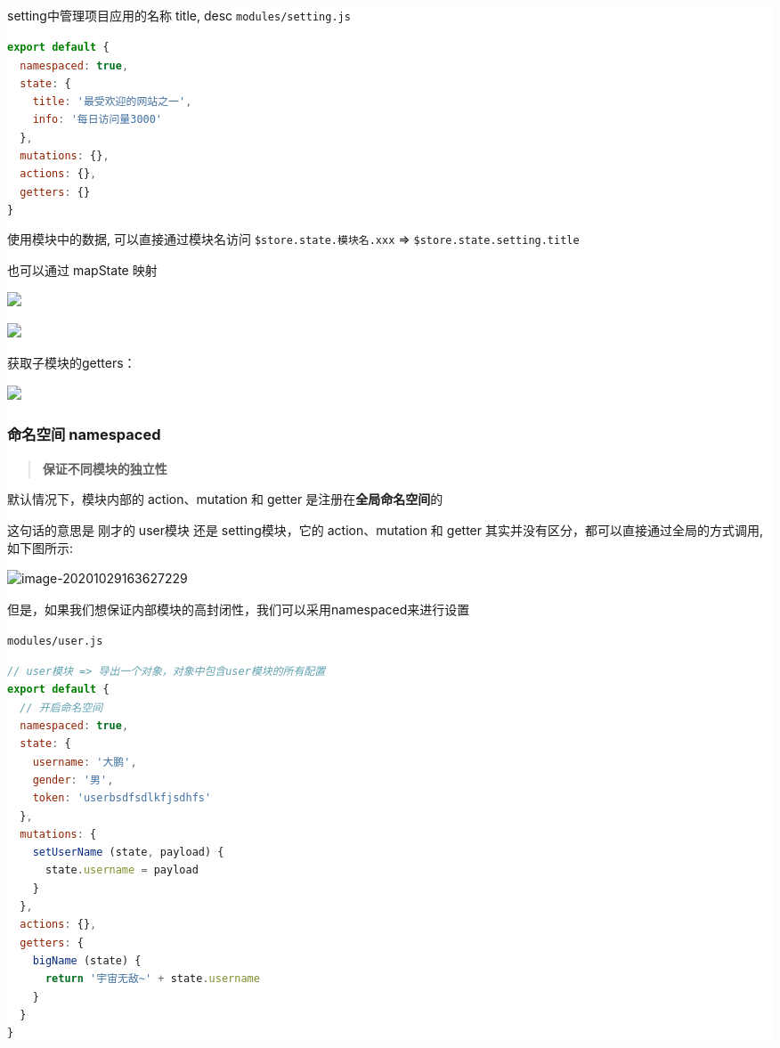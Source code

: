 setting中管理项目应用的名称 title, desc  `modules/setting.js`

```jsx
export default {
  namespaced: true,
  state: {
    title: '最受欢迎的网站之一',
    info: '每日访问量3000'
  },
  mutations: {},
  actions: {},
  getters: {}
}

```

使用模块中的数据,  可以直接通过模块名访问 `$store.state.模块名.xxx`  =>  `$store.state.setting.title`

也可以通过 mapState 映射

![](images\modules.png)

![](images\获取子模块state.png)

获取子模块的getters：

![](images\获取子模块的getters.png)



### 命名空间 namespaced

> **保证不同模块的独立性**

默认情况下，模块内部的 action、mutation 和 getter 是注册在**全局命名空间**的

这句话的意思是 刚才的 user模块 还是 setting模块，它的 action、mutation 和 getter 其实并没有区分，都可以直接通过全局的方式调用, 如下图所示:

![image-20201029163627229](images/image-20201029163627229.png)

但是，如果我们想保证内部模块的高封闭性，我们可以采用namespaced来进行设置

`modules/user.js`

```jsx
// user模块 => 导出一个对象，对象中包含user模块的所有配置
export default {
  // 开启命名空间
  namespaced: true,
  state: {
    username: '大鹏',
    gender: '男',
    token: 'userbsdfsdlkfjsdhfs'
  },
  mutations: {
    setUserName (state, payload) {
      state.username = payload
    }
  },
  actions: {},
  getters: {
    bigName (state) {
      return '宇宙无敌~' + state.username
    }
  }
}

```
